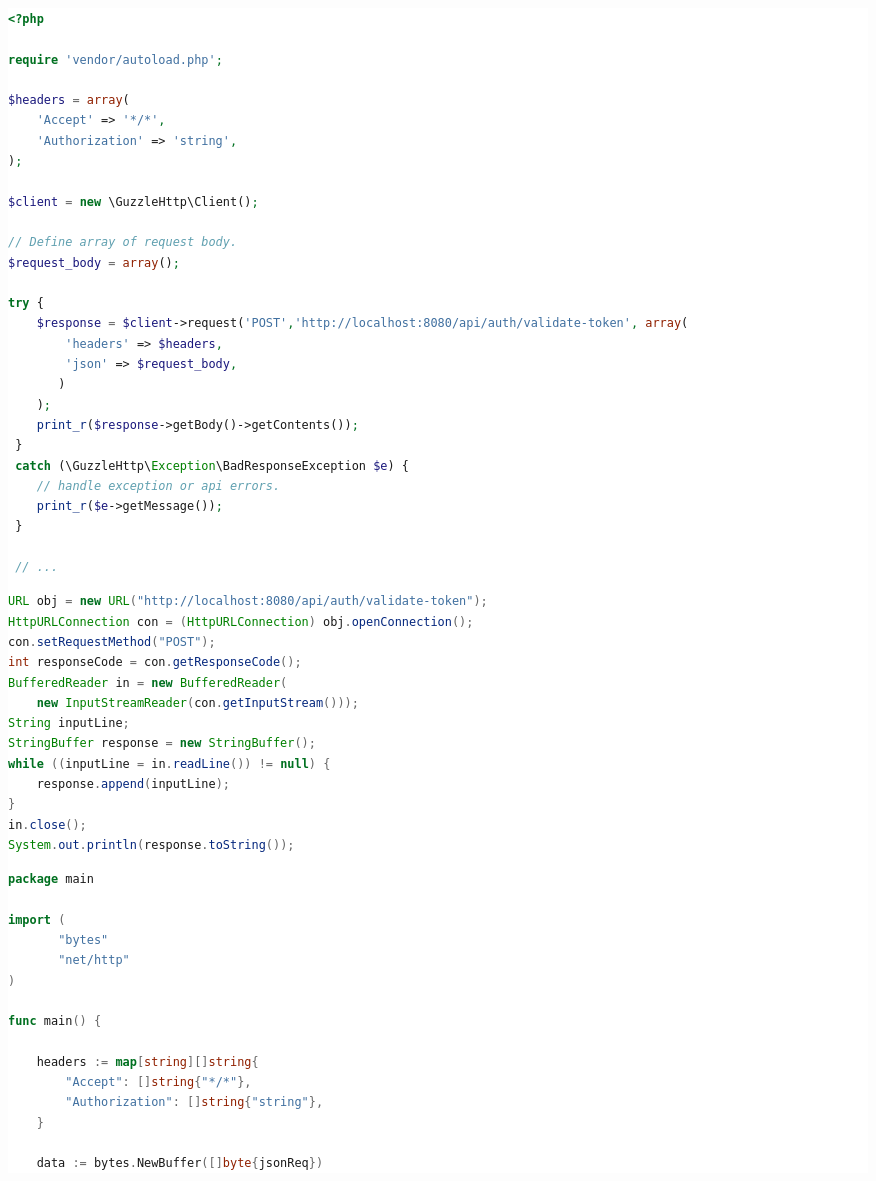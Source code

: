 ```php
<?php

require 'vendor/autoload.php';

$headers = array(
    'Accept' => '*/*',
    'Authorization' => 'string',
);

$client = new \GuzzleHttp\Client();

// Define array of request body.
$request_body = array();

try {
    $response = $client->request('POST','http://localhost:8080/api/auth/validate-token', array(
        'headers' => $headers,
        'json' => $request_body,
       )
    );
    print_r($response->getBody()->getContents());
 }
 catch (\GuzzleHttp\Exception\BadResponseException $e) {
    // handle exception or api errors.
    print_r($e->getMessage());
 }

 // ...

```

```java
URL obj = new URL("http://localhost:8080/api/auth/validate-token");
HttpURLConnection con = (HttpURLConnection) obj.openConnection();
con.setRequestMethod("POST");
int responseCode = con.getResponseCode();
BufferedReader in = new BufferedReader(
    new InputStreamReader(con.getInputStream()));
String inputLine;
StringBuffer response = new StringBuffer();
while ((inputLine = in.readLine()) != null) {
    response.append(inputLine);
}
in.close();
System.out.println(response.toString());

```

```go
package main

import (
       "bytes"
       "net/http"
)

func main() {

    headers := map[string][]string{
        "Accept": []string{"*/*"},
        "Authorization": []string{"string"},
    }

    data := bytes.NewBuffer([]byte{jsonReq})
```